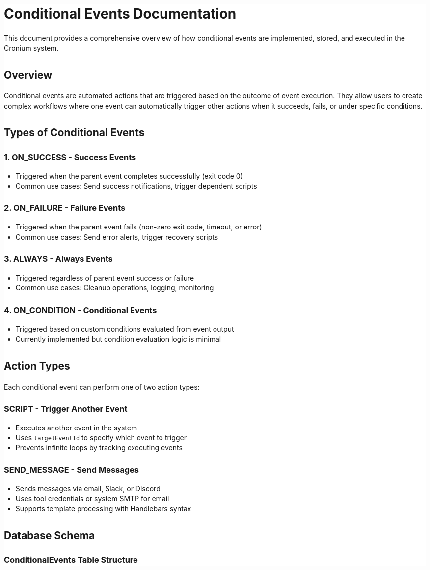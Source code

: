 # Conditional Events Documentation

This document provides a comprehensive overview of how conditional events are implemented, stored, and executed in the Cronium system.

## Overview

Conditional events are automated actions that are triggered based on the outcome of event execution. They allow users to create complex workflows where one event can automatically trigger other actions when it succeeds, fails, or under specific conditions.

## Types of Conditional Events

### 1. **ON_SUCCESS** - Success Events
- Triggered when the parent event completes successfully (exit code 0)
- Common use cases: Send success notifications, trigger dependent scripts

### 2. **ON_FAILURE** - Failure Events  
- Triggered when the parent event fails (non-zero exit code, timeout, or error)
- Common use cases: Send error alerts, trigger recovery scripts

### 3. **ALWAYS** - Always Events
- Triggered regardless of parent event success or failure
- Common use cases: Cleanup operations, logging, monitoring

### 4. **ON_CONDITION** - Conditional Events
- Triggered based on custom conditions evaluated from event output
- Currently implemented but condition evaluation logic is minimal

## Action Types

Each conditional event can perform one of two action types:

### **SCRIPT** - Trigger Another Event
- Executes another event in the system
- Uses `targetEventId` to specify which event to trigger
- Prevents infinite loops by tracking executing events

### **SEND_MESSAGE** - Send Messages
- Sends messages via email, Slack, or Discord
- Uses tool credentials or system SMTP for email
- Supports template processing with Handlebars syntax

## Database Schema

### ConditionalEvents Table Structure
